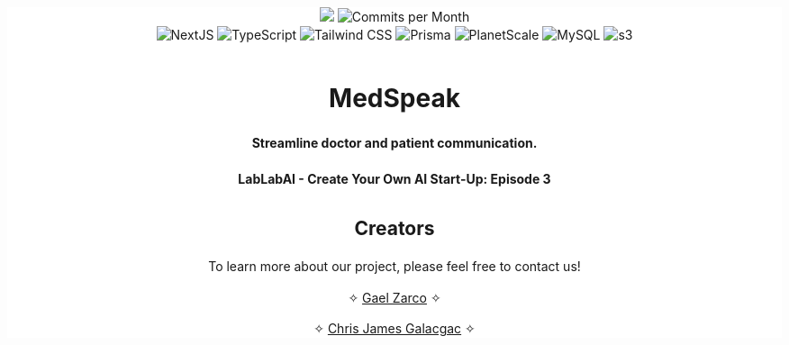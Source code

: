 <div align="center">
<img src='https://readmeimg.s3.us-west-2.amazonaws.com/medspeakbanner.png' width='100%'>

<img src='https://img.shields.io/github/commit-activity/m/gaelzarco/medspeak?style=plastic' alt='Commits per Month'>

<div align='center'>

<img src='https://img.shields.io/badge/NextJS-NextJS/?logo=nextdotjs&color=black' alt='NextJS'>

<img src="https://img.shields.io/badge/TypeScript-TypeScript/?logo=typescript&color=black" alt="TypeScript">

<img src='https://img.shields.io/badge/Tailwind-Tailwind/?logo=tailwindcss&color=black' alt= 'Tailwind CSS'>

<img src='https://img.shields.io/badge/Prisma-Prisma/?logo=prisma&color=black' alt='Prisma'>

<img src='https://img.shields.io/badge/PlanetScale-PlanetScale/?logo=planetscale&color=black' alt='PlanetScale'>

<img src='https://img.shields.io/badge/MySQL-MySQL/?logo=mysql&color=black' alt='MySQL'>

<img src='https://img.shields.io/badge/s3-s3/?logo=amazons3&color=black' alt='s3'>

</div>


# MedSpeak
#### Streamline doctor and patient communication. 

#### LabLabAI - Create Your Own AI Start-Up: Episode 3

## Creators
To learn more about our project, please feel free to contact us!
  

✧ [Gael Zarco](https://github.com/gaelzarco) ✧

✧ [Chris James Galacgac](https://www.linkedin.com/in/crisjames-galacgac/) ✧


</div>
